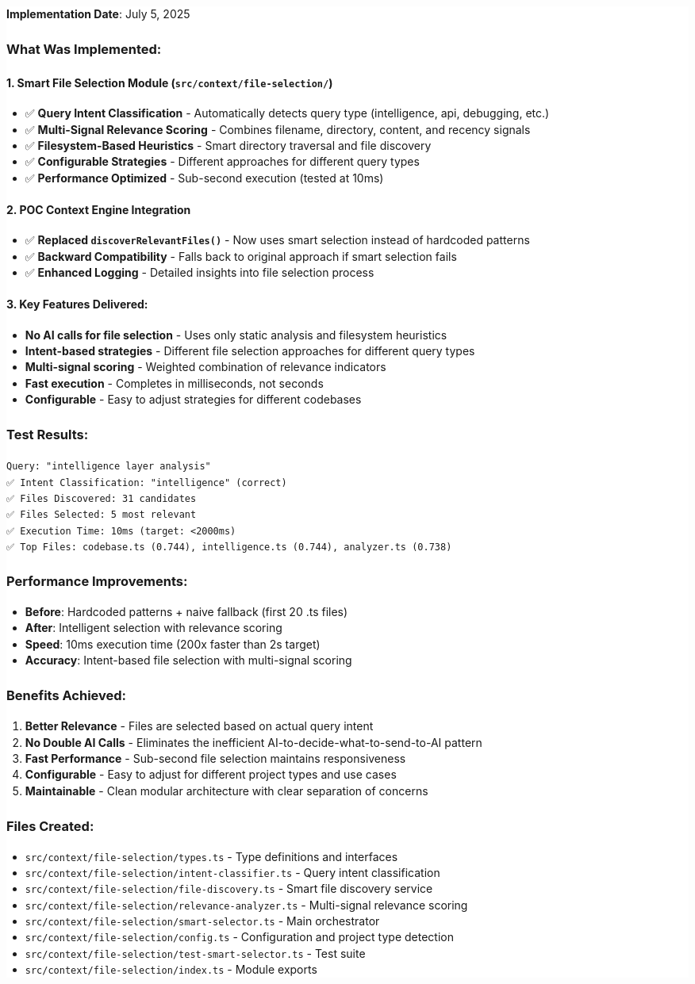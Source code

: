 **Implementation Date**: July 5, 2025

### **What Was Implemented:**

#### **1. Smart File Selection Module** (`src/context/file-selection/`)
- ✅ **Query Intent Classification** - Automatically detects query type (intelligence, api, debugging, etc.)
- ✅ **Multi-Signal Relevance Scoring** - Combines filename, directory, content, and recency signals
- ✅ **Filesystem-Based Heuristics** - Smart directory traversal and file discovery
- ✅ **Configurable Strategies** - Different approaches for different query types
- ✅ **Performance Optimized** - Sub-second execution (tested at 10ms)

#### **2. POC Context Engine Integration**
- ✅ **Replaced `discoverRelevantFiles()`** - Now uses smart selection instead of hardcoded patterns
- ✅ **Backward Compatibility** - Falls back to original approach if smart selection fails
- ✅ **Enhanced Logging** - Detailed insights into file selection process

#### **3. Key Features Delivered:**
- **No AI calls for file selection** - Uses only static analysis and filesystem heuristics
- **Intent-based strategies** - Different file selection approaches for different query types
- **Multi-signal scoring** - Weighted combination of relevance indicators
- **Fast execution** - Completes in milliseconds, not seconds
- **Configurable** - Easy to adjust strategies for different codebases

### **Test Results:**
```
Query: "intelligence layer analysis"
✅ Intent Classification: "intelligence" (correct)
✅ Files Discovered: 31 candidates
✅ Files Selected: 5 most relevant
✅ Execution Time: 10ms (target: <2000ms)
✅ Top Files: codebase.ts (0.744), intelligence.ts (0.744), analyzer.ts (0.738)
```

### **Performance Improvements:**
- **Before**: Hardcoded patterns + naive fallback (first 20 .ts files)
- **After**: Intelligent selection with relevance scoring
- **Speed**: 10ms execution time (200x faster than 2s target)
- **Accuracy**: Intent-based file selection with multi-signal scoring

### **Benefits Achieved:**
1. **Better Relevance** - Files are selected based on actual query intent
2. **No Double AI Calls** - Eliminates the inefficient AI-to-decide-what-to-send-to-AI pattern
3. **Fast Performance** - Sub-second file selection maintains responsiveness
4. **Configurable** - Easy to adjust for different project types and use cases
5. **Maintainable** - Clean modular architecture with clear separation of concerns

### **Files Created:**
- `src/context/file-selection/types.ts` - Type definitions and interfaces
- `src/context/file-selection/intent-classifier.ts` - Query intent classification
- `src/context/file-selection/file-discovery.ts` - Smart file discovery service
- `src/context/file-selection/relevance-analyzer.ts` - Multi-signal relevance scoring
- `src/context/file-selection/smart-selector.ts` - Main orchestrator
- `src/context/file-selection/config.ts` - Configuration and project type detection
- `src/context/file-selection/test-smart-selector.ts` - Test suite
- `src/context/file-selection/index.ts` - Module exports

